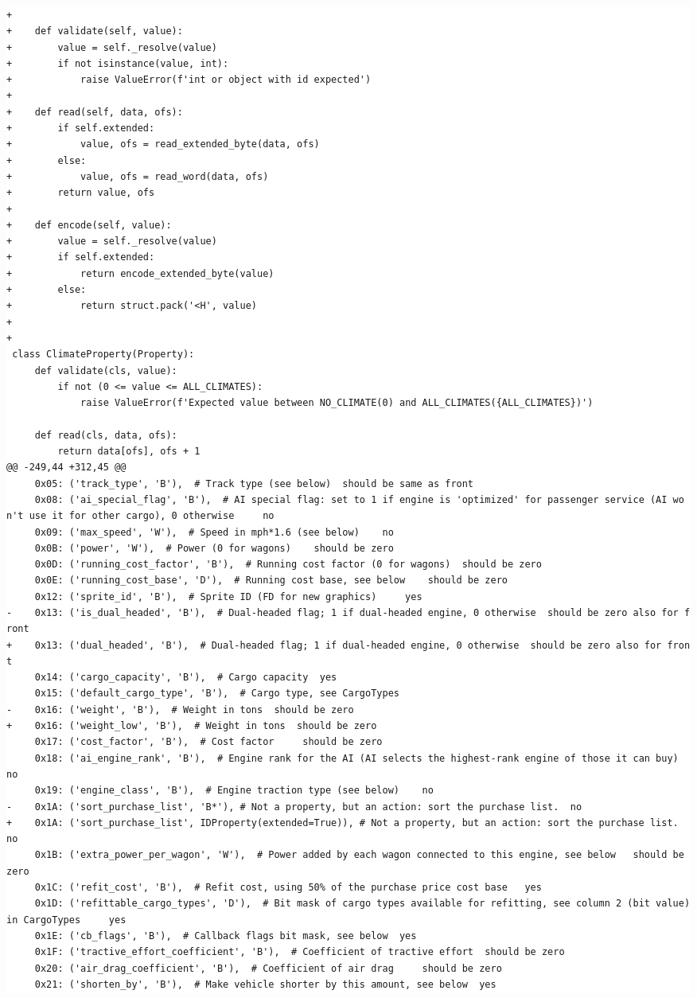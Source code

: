 ```
+
+    def validate(self, value):
+        value = self._resolve(value)
+        if not isinstance(value, int):
+            raise ValueError(f'int or object with id expected')
+
+    def read(self, data, ofs):
+        if self.extended:
+            value, ofs = read_extended_byte(data, ofs)
+        else:
+            value, ofs = read_word(data, ofs)
+        return value, ofs
+
+    def encode(self, value):
+        value = self._resolve(value)
+        if self.extended:
+            return encode_extended_byte(value)
+        else:
+            return struct.pack('<H', value)
+
+
 class ClimateProperty(Property):
     def validate(cls, value):
         if not (0 <= value <= ALL_CLIMATES):
             raise ValueError(f'Expected value between NO_CLIMATE(0) and ALL_CLIMATES({ALL_CLIMATES})')
 
     def read(cls, data, ofs):
         return data[ofs], ofs + 1
@@ -249,44 +312,45 @@
     0x05: ('track_type', 'B'),  # Track type (see below)  should be same as front
     0x08: ('ai_special_flag', 'B'),  # AI special flag: set to 1 if engine is 'optimized' for passenger service (AI won't use it for other cargo), 0 otherwise     no
     0x09: ('max_speed', 'W'),  # Speed in mph*1.6 (see below)    no
     0x0B: ('power', 'W'),  # Power (0 for wagons)    should be zero
     0x0D: ('running_cost_factor', 'B'),  # Running cost factor (0 for wagons)  should be zero
     0x0E: ('running_cost_base', 'D'),  # Running cost base, see below    should be zero
     0x12: ('sprite_id', 'B'),  # Sprite ID (FD for new graphics)     yes
-    0x13: ('is_dual_headed', 'B'),  # Dual-headed flag; 1 if dual-headed engine, 0 otherwise  should be zero also for front
+    0x13: ('dual_headed', 'B'),  # Dual-headed flag; 1 if dual-headed engine, 0 otherwise  should be zero also for front
     0x14: ('cargo_capacity', 'B'),  # Cargo capacity  yes
     0x15: ('default_cargo_type', 'B'),  # Cargo type, see CargoTypes
-    0x16: ('weight', 'B'),  # Weight in tons  should be zero
+    0x16: ('weight_low', 'B'),  # Weight in tons  should be zero
     0x17: ('cost_factor', 'B'),  # Cost factor     should be zero
     0x18: ('ai_engine_rank', 'B'),  # Engine rank for the AI (AI selects the highest-rank engine of those it can buy)     no
     0x19: ('engine_class', 'B'),  # Engine traction type (see below)    no
-    0x1A: ('sort_purchase_list', 'B*'), # Not a property, but an action: sort the purchase list.  no
+    0x1A: ('sort_purchase_list', IDProperty(extended=True)), # Not a property, but an action: sort the purchase list.  no
     0x1B: ('extra_power_per_wagon', 'W'),  # Power added by each wagon connected to this engine, see below   should be zero
     0x1C: ('refit_cost', 'B'),  # Refit cost, using 50% of the purchase price cost base   yes
     0x1D: ('refittable_cargo_types', 'D'),  # Bit mask of cargo types available for refitting, see column 2 (bit value) in CargoTypes     yes
     0x1E: ('cb_flags', 'B'),  # Callback flags bit mask, see below  yes
     0x1F: ('tractive_effort_coefficient', 'B'),  # Coefficient of tractive effort  should be zero
     0x20: ('air_drag_coefficient', 'B'),  # Coefficient of air drag     should be zero
     0x21: ('shorten_by', 'B'),  # Make vehicle shorter by this amount, see below  yes
```